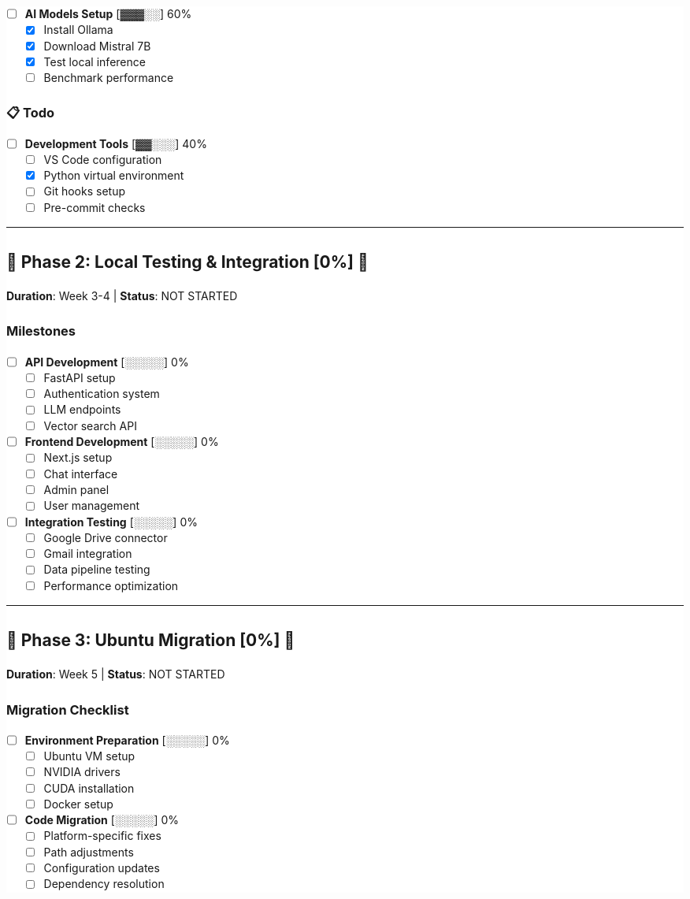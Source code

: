 - [ ] **AI Models Setup** [▓▓▓░░] 60%
  - [x] Install Ollama
  - [x] Download Mistral 7B
  - [x] Test local inference
  - [ ] Benchmark performance

### 📋 Todo
- [ ] **Development Tools** [▓▓░░░] 40%
  - [ ] VS Code configuration
  - [x] Python virtual environment
  - [ ] Git hooks setup
  - [ ] Pre-commit checks

---

## 📅 Phase 2: Local Testing & Integration [0%] 🔴

**Duration**: Week 3-4 | **Status**: NOT STARTED

### Milestones
- [ ] **API Development** [░░░░░] 0%
  - [ ] FastAPI setup
  - [ ] Authentication system
  - [ ] LLM endpoints
  - [ ] Vector search API

- [ ] **Frontend Development** [░░░░░] 0%
  - [ ] Next.js setup
  - [ ] Chat interface
  - [ ] Admin panel
  - [ ] User management

- [ ] **Integration Testing** [░░░░░] 0%
  - [ ] Google Drive connector
  - [ ] Gmail integration
  - [ ] Data pipeline testing
  - [ ] Performance optimization

---

## 📅 Phase 3: Ubuntu Migration [0%] 🔴

**Duration**: Week 5 | **Status**: NOT STARTED

### Migration Checklist
- [ ] **Environment Preparation** [░░░░░] 0%
  - [ ] Ubuntu VM setup
  - [ ] NVIDIA drivers
  - [ ] CUDA installation
  - [ ] Docker setup

- [ ] **Code Migration** [░░░░░] 0%
  - [ ] Platform-specific fixes
  - [ ] Path adjustments
  - [ ] Configuration updates
  - [ ] Dependency resolution
